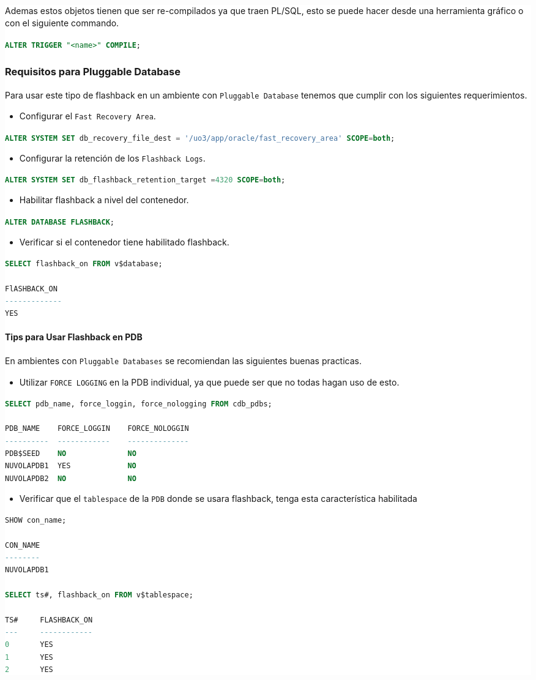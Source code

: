 Ademas estos objetos tienen que ser re-compilados ya que traen PL/SQL, esto se puede hacer desde una herramienta gráfico o con el siguiente commando.

```sql
ALTER TRIGGER "<name>" COMPILE;
```

### Requisitos para Pluggable Database

Para usar este tipo de flashback en un ambiente con `Pluggable Database` tenemos que cumplir con los siguientes requerimientos.

* Configurar el `Fast Recovery Area`.

```sql
ALTER SYSTEM SET db_recovery_file_dest = '/uo3/app/oracle/fast_recovery_area' SCOPE=both;
```

* Configurar la retención de los `Flashback Logs`.

```sql
ALTER SYSTEM SET db_flashback_retention_target =4320 SCOPE=both;
```

* Habilitar flashback a nivel del contenedor.

```sql
ALTER DATABASE FLASHBACK;
```

* Verificar si el contenedor tiene habilitado flashback.

```sql
SELECT flashback_on FROM v$database;

FlASHBACK_ON
-------------
YES
```

#### Tips para Usar Flashback en PDB

En ambientes con `Pluggable Databases` se recomiendan las siguientes buenas practicas.

* Utilizar `FORCE LOGGING` en la PDB individual, ya que puede ser que no todas hagan uso de esto.

```sql
SELECT pdb_name, force_loggin, force_nologging FROM cdb_pdbs;

PDB_NAME    FORCE_LOGGIN    FORCE_NOLOGGIN
----------  ------------    --------------
PDB$SEED    NO              NO
NUVOLAPDB1  YES             NO
NUVOLAPDB2  NO              NO
```

* Verificar que el `tablespace` de la `PDB` donde se usara flashback, tenga esta característica habilitada

```SQL
SHOW con_name;

CON_NAME
--------
NUVOLAPDB1

SELECT ts#, flashback_on FROM v$tablespace;

TS#     FLASHBACK_ON
---     ------------
0       YES
1       YES
2       YES
```